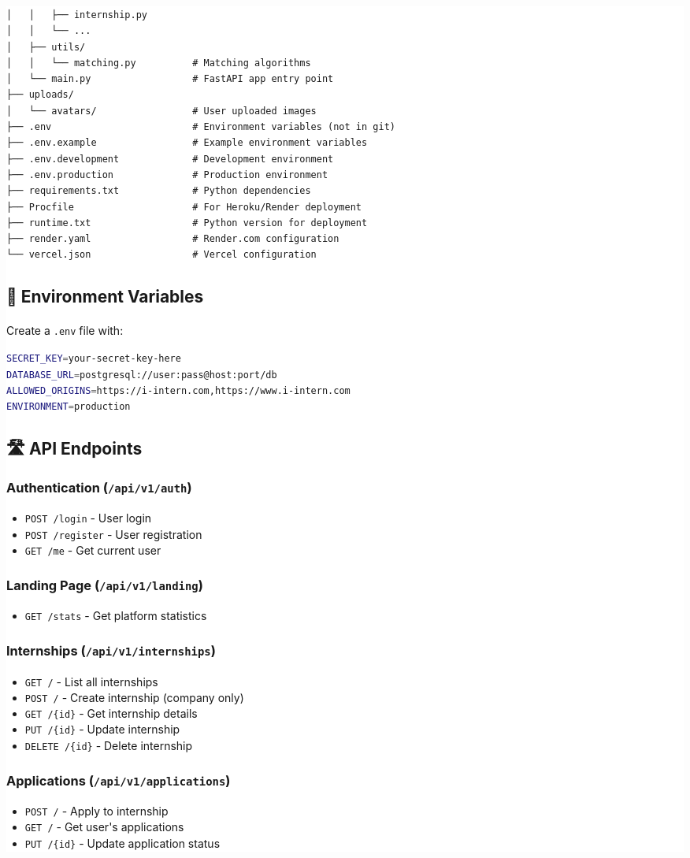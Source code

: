 ```
│   │   ├── internship.py
│   │   └── ...
│   ├── utils/
│   │   └── matching.py          # Matching algorithms
│   └── main.py                  # FastAPI app entry point
├── uploads/
│   └── avatars/                 # User uploaded images
├── .env                         # Environment variables (not in git)
├── .env.example                 # Example environment variables
├── .env.development             # Development environment
├── .env.production              # Production environment
├── requirements.txt             # Python dependencies
├── Procfile                     # For Heroku/Render deployment
├── runtime.txt                  # Python version for deployment
├── render.yaml                  # Render.com configuration
└── vercel.json                  # Vercel configuration
```

## 🔧 Environment Variables

Create a `.env` file with:

```bash
SECRET_KEY=your-secret-key-here
DATABASE_URL=postgresql://user:pass@host:port/db
ALLOWED_ORIGINS=https://i-intern.com,https://www.i-intern.com
ENVIRONMENT=production
```

## 🛣️ API Endpoints

### Authentication (`/api/v1/auth`)
- `POST /login` - User login
- `POST /register` - User registration
- `GET /me` - Get current user

### Landing Page (`/api/v1/landing`)
- `GET /stats` - Get platform statistics

### Internships (`/api/v1/internships`)
- `GET /` - List all internships
- `POST /` - Create internship (company only)
- `GET /{id}` - Get internship details
- `PUT /{id}` - Update internship
- `DELETE /{id}` - Delete internship

### Applications (`/api/v1/applications`)
- `POST /` - Apply to internship
- `GET /` - Get user's applications
- `PUT /{id}` - Update application status
